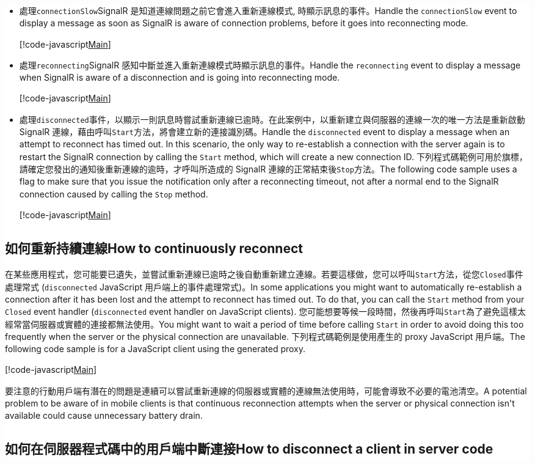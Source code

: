 - <span data-ttu-id="11b36-280">處理`connectionSlow`SignalR 是知道連線問題之前它會進入重新連線模式, 時顯示訊息的事件。</span><span class="sxs-lookup"><span data-stu-id="11b36-280">Handle the `connectionSlow` event to display a message as soon as SignalR is aware of connection problems, before it goes into reconnecting mode.</span></span>

    [!code-javascript[Main](handling-connection-lifetime-events/samples/sample2.js)]
- <span data-ttu-id="11b36-281">處理`reconnecting`SignalR 感知中斷並進入重新連線模式時顯示訊息的事件。</span><span class="sxs-lookup"><span data-stu-id="11b36-281">Handle the `reconnecting` event to display a message when SignalR is aware of a disconnection and is going into reconnecting mode.</span></span>

    [!code-javascript[Main](handling-connection-lifetime-events/samples/sample3.js)]
- <span data-ttu-id="11b36-282">處理`disconnected`事件，以顯示一則訊息時嘗試重新連線已逾時。在此案例中，以重新建立與伺服器的連線一次的唯一方法是重新啟動 SignalR 連線，藉由呼叫`Start`方法，將會建立新的連接識別碼。</span><span class="sxs-lookup"><span data-stu-id="11b36-282">Handle the `disconnected` event to display a message when an attempt to reconnect has timed out. In this scenario, the only way to re-establish a connection with the server again is to restart the SignalR connection by calling the `Start` method, which will create a new connection ID.</span></span> <span data-ttu-id="11b36-283">下列程式碼範例可用於旗標，請確定您發出的通知後重新連線的逾時，才呼叫所造成的 SignalR 連線的正常結束後`Stop`方法。</span><span class="sxs-lookup"><span data-stu-id="11b36-283">The following code sample uses a flag to make sure that you issue the notification only after a reconnecting timeout, not after a normal end to the SignalR connection caused by calling the `Stop` method.</span></span>

    [!code-javascript[Main](handling-connection-lifetime-events/samples/sample4.js)]

<a id="continuousreconnect"></a>

## <a name="how-to-continuously-reconnect"></a><span data-ttu-id="11b36-284">如何重新持續連線</span><span class="sxs-lookup"><span data-stu-id="11b36-284">How to continuously reconnect</span></span>

<span data-ttu-id="11b36-285">在某些應用程式，您可能要已遺失，並嘗試重新連線已逾時之後自動重新建立連線。若要這樣做，您可以呼叫`Start`方法，從您`Closed`事件處理常式 (`disconnected` JavaScript 用戶端上的事件處理常式)。</span><span class="sxs-lookup"><span data-stu-id="11b36-285">In some applications you might want to automatically re-establish a connection after it has been lost and the attempt to reconnect has timed out. To do that, you can call the `Start` method from your `Closed` event handler (`disconnected` event handler on JavaScript clients).</span></span> <span data-ttu-id="11b36-286">您可能想要等候一段時間，然後再呼叫`Start`為了避免這樣太經常當伺服器或實體的連接都無法使用。</span><span class="sxs-lookup"><span data-stu-id="11b36-286">You might want to wait a period of time before calling `Start` in order to avoid doing this too frequently when the server or the physical connection are unavailable.</span></span> <span data-ttu-id="11b36-287">下列程式碼範例是使用產生的 proxy JavaScript 用戶端。</span><span class="sxs-lookup"><span data-stu-id="11b36-287">The following code sample is for a JavaScript client using the generated proxy.</span></span>

[!code-javascript[Main](handling-connection-lifetime-events/samples/sample5.js)]

<span data-ttu-id="11b36-288">要注意的行動用戶端有潛在的問題是連續可以嘗試重新連線的伺服器或實體的連線無法使用時，可能會導致不必要的電池清空。</span><span class="sxs-lookup"><span data-stu-id="11b36-288">A potential problem to be aware of in mobile clients is that continuous reconnection attempts when the server or physical connection isn't available could cause unnecessary battery drain.</span></span>

<a id="disconnectclientfromserver"></a>

## <a name="how-to-disconnect-a-client-in-server-code"></a><span data-ttu-id="11b36-289">如何在伺服器程式碼中的用戶端中斷連接</span><span class="sxs-lookup"><span data-stu-id="11b36-289">How to disconnect a client in server code</span></span>
